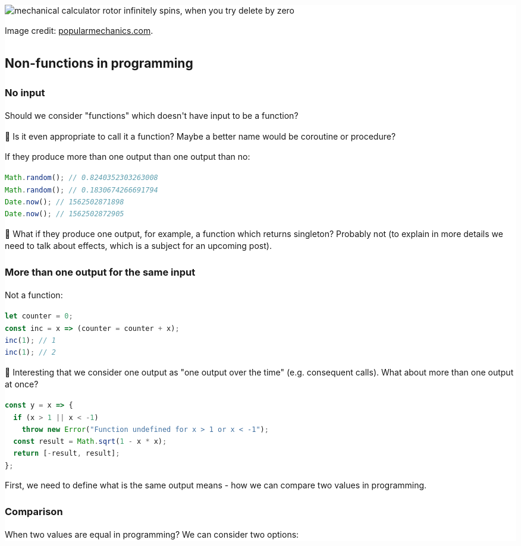 ![mechanical calculator rotor infinitely spins, when you try delete by zero](./division-by-zero.gif)

Image credit: [popularmechanics.com](https://www.popularmechanics.com/technology/gadgets/a20152/dividing-by-zero-will-mechanical-calculator/).

## Non-functions in programming

### No input

Should we consider "functions" which doesn't have input to be a function?

🤔 Is it even appropriate to call it a function? Maybe a better name would be coroutine or procedure?

If they produce more than one output than one output than no:

```js
Math.random(); // 0.8240352303263008
Math.random(); // 0.1830674266691794
Date.now(); // 1562502871898
Date.now(); // 1562502872905
```

🤔 What if they produce one output, for example, a function which returns singleton? Probably not (to explain in more details we need to talk about effects, which is a subject for an upcoming post).

### More than one output for the same input

Not a function:

```js
let counter = 0;
const inc = x => (counter = counter + x);
inc(1); // 1
inc(1); // 2
```

🤔 Interesting that we consider one output as "one output over the time" (e.g. consequent calls). What about more than one output at once?

```js
const y = x => {
  if (x > 1 || x < -1)
    throw new Error("Function undefined for x > 1 or x < -1");
  const result = Math.sqrt(1 - x * x);
  return [-result, result];
};
```

First, we need to define what is the same output means - how we can compare two values in programming.

### Comparison

When two values are equal in programming? We can consider two options:
